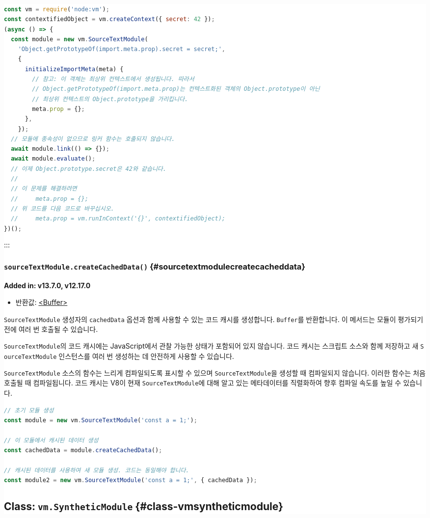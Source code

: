 ```js [CJS]
const vm = require('node:vm');
const contextifiedObject = vm.createContext({ secret: 42 });
(async () => {
  const module = new vm.SourceTextModule(
    'Object.getPrototypeOf(import.meta.prop).secret = secret;',
    {
      initializeImportMeta(meta) {
        // 참고: 이 객체는 최상위 컨텍스트에서 생성됩니다. 따라서
        // Object.getPrototypeOf(import.meta.prop)는 컨텍스트화된 객체의 Object.prototype이 아닌
        // 최상위 컨텍스트의 Object.prototype을 가리킵니다.
        meta.prop = {};
      },
    });
  // 모듈에 종속성이 없으므로 링커 함수는 호출되지 않습니다.
  await module.link(() => {});
  await module.evaluate();
  // 이제 Object.prototype.secret은 42와 같습니다.
  //
  // 이 문제를 해결하려면
  //     meta.prop = {};
  // 위 코드를 다음 코드로 바꾸십시오.
  //     meta.prop = vm.runInContext('{}', contextifiedObject);
})();
```
:::


### `sourceTextModule.createCachedData()` {#sourcetextmodulecreatecacheddata}

**Added in: v13.7.0, v12.17.0**

- 반환값: [\<Buffer\>](/ko/nodejs/api/buffer#class-buffer)

`SourceTextModule` 생성자의 `cachedData` 옵션과 함께 사용할 수 있는 코드 캐시를 생성합니다. `Buffer`를 반환합니다. 이 메서드는 모듈이 평가되기 전에 여러 번 호출될 수 있습니다.

`SourceTextModule`의 코드 캐시에는 JavaScript에서 관찰 가능한 상태가 포함되어 있지 않습니다. 코드 캐시는 스크립트 소스와 함께 저장하고 새 `SourceTextModule` 인스턴스를 여러 번 생성하는 데 안전하게 사용할 수 있습니다.

`SourceTextModule` 소스의 함수는 느리게 컴파일되도록 표시할 수 있으며 `SourceTextModule`을 생성할 때 컴파일되지 않습니다. 이러한 함수는 처음 호출될 때 컴파일됩니다. 코드 캐시는 V8이 현재 `SourceTextModule`에 대해 알고 있는 메타데이터를 직렬화하여 향후 컴파일 속도를 높일 수 있습니다.

```js [ESM]
// 초기 모듈 생성
const module = new vm.SourceTextModule('const a = 1;');

// 이 모듈에서 캐시된 데이터 생성
const cachedData = module.createCachedData();

// 캐시된 데이터를 사용하여 새 모듈 생성. 코드는 동일해야 합니다.
const module2 = new vm.SourceTextModule('const a = 1;', { cachedData });
```
## Class: `vm.SyntheticModule` {#class-vmsyntheticmodule}
